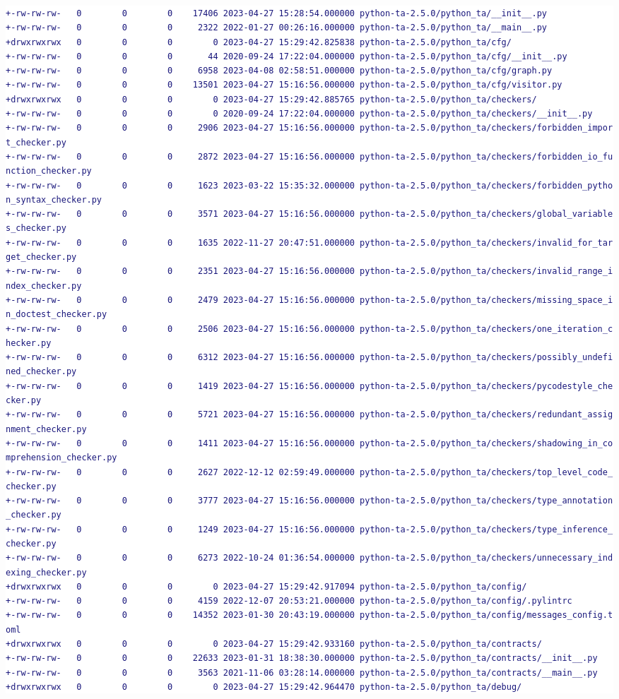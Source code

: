 ```diff
+-rw-rw-rw-   0        0        0    17406 2023-04-27 15:28:54.000000 python-ta-2.5.0/python_ta/__init__.py
+-rw-rw-rw-   0        0        0     2322 2022-01-27 00:26:16.000000 python-ta-2.5.0/python_ta/__main__.py
+drwxrwxrwx   0        0        0        0 2023-04-27 15:29:42.825838 python-ta-2.5.0/python_ta/cfg/
+-rw-rw-rw-   0        0        0       44 2020-09-24 17:22:04.000000 python-ta-2.5.0/python_ta/cfg/__init__.py
+-rw-rw-rw-   0        0        0     6958 2023-04-08 02:58:51.000000 python-ta-2.5.0/python_ta/cfg/graph.py
+-rw-rw-rw-   0        0        0    13501 2023-04-27 15:16:56.000000 python-ta-2.5.0/python_ta/cfg/visitor.py
+drwxrwxrwx   0        0        0        0 2023-04-27 15:29:42.885765 python-ta-2.5.0/python_ta/checkers/
+-rw-rw-rw-   0        0        0        0 2020-09-24 17:22:04.000000 python-ta-2.5.0/python_ta/checkers/__init__.py
+-rw-rw-rw-   0        0        0     2906 2023-04-27 15:16:56.000000 python-ta-2.5.0/python_ta/checkers/forbidden_import_checker.py
+-rw-rw-rw-   0        0        0     2872 2023-04-27 15:16:56.000000 python-ta-2.5.0/python_ta/checkers/forbidden_io_function_checker.py
+-rw-rw-rw-   0        0        0     1623 2023-03-22 15:35:32.000000 python-ta-2.5.0/python_ta/checkers/forbidden_python_syntax_checker.py
+-rw-rw-rw-   0        0        0     3571 2023-04-27 15:16:56.000000 python-ta-2.5.0/python_ta/checkers/global_variables_checker.py
+-rw-rw-rw-   0        0        0     1635 2022-11-27 20:47:51.000000 python-ta-2.5.0/python_ta/checkers/invalid_for_target_checker.py
+-rw-rw-rw-   0        0        0     2351 2023-04-27 15:16:56.000000 python-ta-2.5.0/python_ta/checkers/invalid_range_index_checker.py
+-rw-rw-rw-   0        0        0     2479 2023-04-27 15:16:56.000000 python-ta-2.5.0/python_ta/checkers/missing_space_in_doctest_checker.py
+-rw-rw-rw-   0        0        0     2506 2023-04-27 15:16:56.000000 python-ta-2.5.0/python_ta/checkers/one_iteration_checker.py
+-rw-rw-rw-   0        0        0     6312 2023-04-27 15:16:56.000000 python-ta-2.5.0/python_ta/checkers/possibly_undefined_checker.py
+-rw-rw-rw-   0        0        0     1419 2023-04-27 15:16:56.000000 python-ta-2.5.0/python_ta/checkers/pycodestyle_checker.py
+-rw-rw-rw-   0        0        0     5721 2023-04-27 15:16:56.000000 python-ta-2.5.0/python_ta/checkers/redundant_assignment_checker.py
+-rw-rw-rw-   0        0        0     1411 2023-04-27 15:16:56.000000 python-ta-2.5.0/python_ta/checkers/shadowing_in_comprehension_checker.py
+-rw-rw-rw-   0        0        0     2627 2022-12-12 02:59:49.000000 python-ta-2.5.0/python_ta/checkers/top_level_code_checker.py
+-rw-rw-rw-   0        0        0     3777 2023-04-27 15:16:56.000000 python-ta-2.5.0/python_ta/checkers/type_annotation_checker.py
+-rw-rw-rw-   0        0        0     1249 2023-04-27 15:16:56.000000 python-ta-2.5.0/python_ta/checkers/type_inference_checker.py
+-rw-rw-rw-   0        0        0     6273 2022-10-24 01:36:54.000000 python-ta-2.5.0/python_ta/checkers/unnecessary_indexing_checker.py
+drwxrwxrwx   0        0        0        0 2023-04-27 15:29:42.917094 python-ta-2.5.0/python_ta/config/
+-rw-rw-rw-   0        0        0     4159 2022-12-07 20:53:21.000000 python-ta-2.5.0/python_ta/config/.pylintrc
+-rw-rw-rw-   0        0        0    14352 2023-01-30 20:43:19.000000 python-ta-2.5.0/python_ta/config/messages_config.toml
+drwxrwxrwx   0        0        0        0 2023-04-27 15:29:42.933160 python-ta-2.5.0/python_ta/contracts/
+-rw-rw-rw-   0        0        0    22633 2023-01-31 18:38:30.000000 python-ta-2.5.0/python_ta/contracts/__init__.py
+-rw-rw-rw-   0        0        0     3563 2021-11-06 03:28:14.000000 python-ta-2.5.0/python_ta/contracts/__main__.py
+drwxrwxrwx   0        0        0        0 2023-04-27 15:29:42.964470 python-ta-2.5.0/python_ta/debug/
```